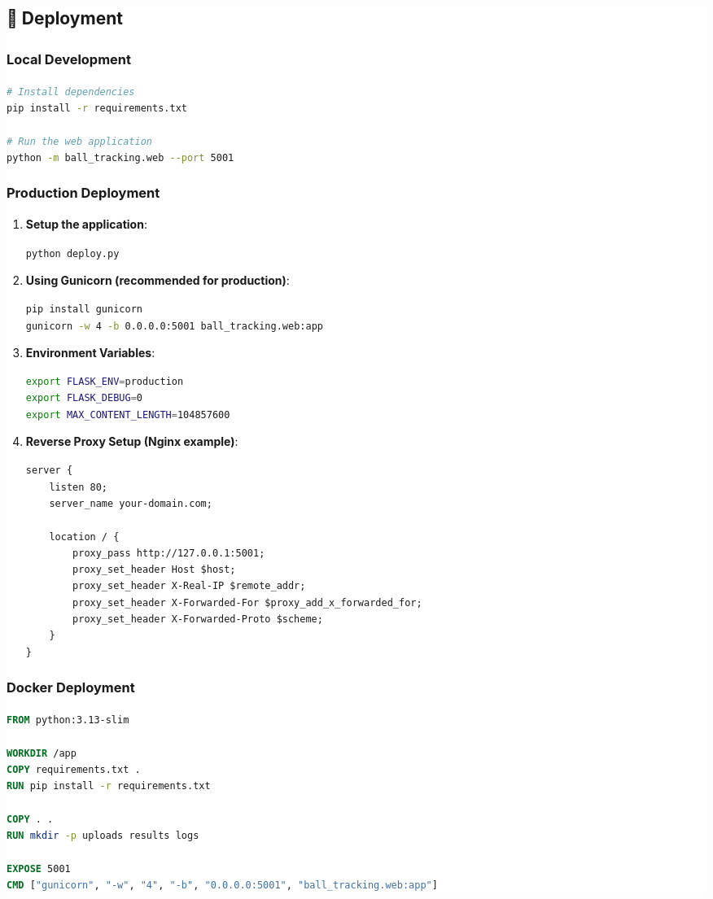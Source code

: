 ## 🚀 Deployment

### Local Development
```bash
# Install dependencies
pip install -r requirements.txt

# Run the web application
python -m ball_tracking.web --port 5001
```

### Production Deployment

1. **Setup the application**:
   ```bash
   python deploy.py
   ```

2. **Using Gunicorn (recommended for production)**:
   ```bash
   pip install gunicorn
   gunicorn -w 4 -b 0.0.0.0:5001 ball_tracking.web:app
   ```

3. **Environment Variables**:
   ```bash
   export FLASK_ENV=production
   export FLASK_DEBUG=0
   export MAX_CONTENT_LENGTH=104857600
   ```

4. **Reverse Proxy Setup (Nginx example)**:
   ```nginx
   server {
       listen 80;
       server_name your-domain.com;
       
       location / {
           proxy_pass http://127.0.0.1:5001;
           proxy_set_header Host $host;
           proxy_set_header X-Real-IP $remote_addr;
           proxy_set_header X-Forwarded-For $proxy_add_x_forwarded_for;
           proxy_set_header X-Forwarded-Proto $scheme;
       }
   }
   ```

### Docker Deployment
```dockerfile
FROM python:3.13-slim

WORKDIR /app
COPY requirements.txt .
RUN pip install -r requirements.txt

COPY . .
RUN mkdir -p uploads results logs

EXPOSE 5001
CMD ["gunicorn", "-w", "4", "-b", "0.0.0.0:5001", "ball_tracking.web:app"]
```
